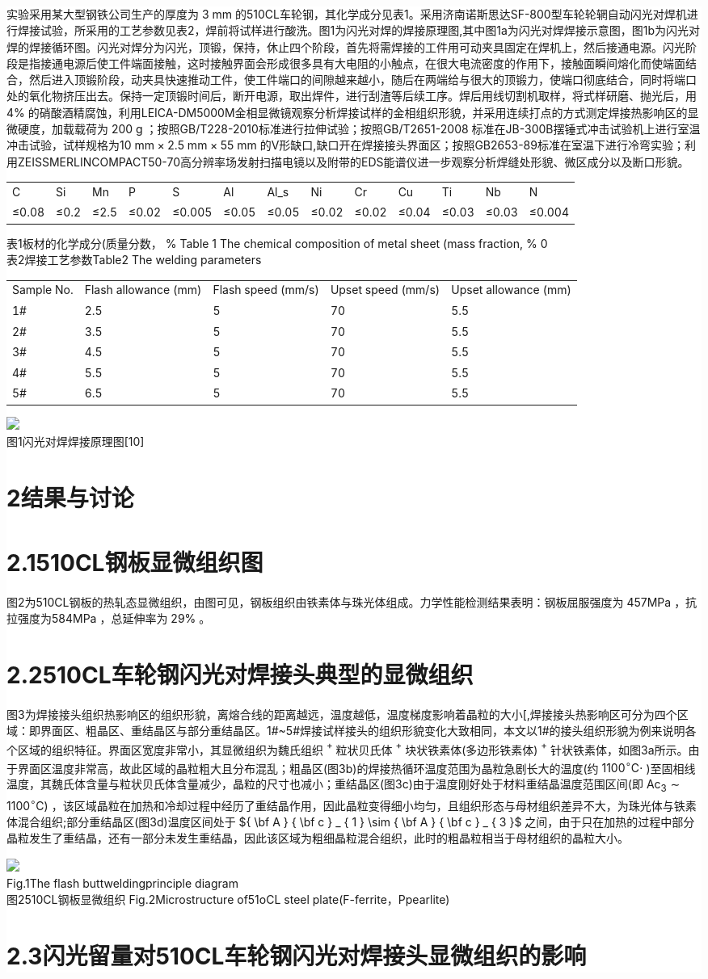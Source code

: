 实验采用某大型钢铁公司生产的厚度为 $3 \ \mathrm { m m }$ 的510CL车轮钢，其化学成分见表1。采用济南诺斯思达SF-800型车轮轮辋自动闪光对焊机进行焊接试验，所采用的工艺参数见表2，焊前将试样进行酸洗。图1为闪光对焊的焊接原理图,其中图1a为闪光对焊焊接示意图，图1b为闪光对焊的焊接循环图。闪光对焊分为闪光，顶锻，保持，休止四个阶段，首先将需焊接的工件用可动夹具固定在焊机上，然后接通电源。闪光阶段是指接通电源后使工件端面接触，这时接触界面会形成很多具有大电阻的小触点，在很大电流密度的作用下，接触面瞬间熔化而使端面结合，然后进入顶锻阶段，动夹具快速推动工件，使工件端口的间隙越来越小，随后在两端给与很大的顶锻力，使端口彻底结合，同时将端口处的氧化物挤压出去。保持一定顶锻时间后，断开电源，取出焊件，进行刮渣等后续工序。焊后用线切割机取样，将式样研磨、抛光后，用$4 \%$ 的硝酸酒精腐蚀，利用LEICA-DM5000M金相显微镜观察分析焊接试样的金相组织形貌，并采用连续打点的方式测定焊接热影响区的显微硬度，加载载荷为 $2 0 0 ~ \mathrm { g }$ ；按照GB/T228-2010标准进行拉伸试验；按照GB/T2651-2008 标准在JB-300B摆锤式冲击试验机上进行室温冲击试验，试样规格为$1 0 \ \mathrm { m m } { \times } 2 . 5 \ \mathrm { m m } { \times } 5 5 \ \mathrm { m m }$ 的V形缺口,缺口开在焊接接头界面区；按照GB2653-89标准在室温下进行冷弯实验；利用ZEISSMERLINCOMPACT50-70高分辨率场发射扫描电镜以及附带的EDS能谱仪进一步观察分析焊缝处形貌、微区成分以及断口形貌。

<html><body><table><tr><td>C</td><td>Si</td><td>Mn</td><td>P</td><td>S</td><td>Al</td><td>Al_s</td><td>Ni</td><td>Cr</td><td>Cu</td><td>Ti</td><td>Nb</td><td>N</td></tr><tr><td>≤0.08</td><td>≤0.2</td><td>≤2.5</td><td>≤0.02</td><td>≤0.005</td><td>≤0.05</td><td>≤0.05</td><td>≤0.02</td><td>≤0.02</td><td>≤0.04</td><td>≤0.03</td><td>≤0.03</td><td>≤0.004</td></tr></table></body></html>

表1板材的化学成分(质量分数， $\%$ Table 1 The chemical composition of metal sheet (mass fraction, $\%$ 0   
表2焊接工艺参数Table2 The welding parameters  

<html><body><table><tr><td>Sample No.</td><td>Flash allowance (mm)</td><td>Flash speed (mm/s)</td><td>Upset speed (mm/s)</td><td>Upset allowance (mm)</td></tr><tr><td>1#</td><td>2.5</td><td>5</td><td>70</td><td>5.5</td></tr><tr><td>2#</td><td>3.5</td><td>5</td><td>70</td><td>5.5</td></tr><tr><td>3#</td><td>4.5</td><td>5</td><td>70</td><td>5.5</td></tr><tr><td>4#</td><td>5.5</td><td>5</td><td>70</td><td>5.5</td></tr><tr><td>5#</td><td>6.5</td><td>5</td><td>70</td><td>5.5</td></tr></table></body></html>

![](images/abbb34f4a5e700de48ac588535eedafa4a8f5f887affc6d48be6c56ce111f553.jpg)  
图1闪光对焊焊接原理图[10]

# 2结果与讨论

# 2.1510CL钢板显微组织图

图2为510CL钢板的热轧态显微组织，由图可见，钢板组织由铁素体与珠光体组成。力学性能检测结果表明：钢板屈服强度为 $4 5 7 \mathrm { M P a }$ ，抗拉强度为$5 8 4 \mathrm { M P a }$ ，总延伸率为 $2 9 \%$ 。

# 2.2510CL车轮钢闪光对焊接头典型的显微组织

图3为焊接接头组织热影响区的组织形貌，离熔合线的距离越远，温度越低，温度梯度影响着晶粒的大小[,焊接接头热影响区可分为四个区域：即界面区、粗晶区、重结晶区与部分重结晶区。1#\~5#焊接试样接头的组织形貌变化大致相同，本文以1#的接头组织形貌为例来说明各个区域的组织特征。界面区宽度非常小，其显微组织为魏氏组织 $^ +$ 粒状贝氏体 $^ +$ 块状铁素体(多边形铁素体) $^ { + }$ 针状铁素体，如图3a所示。由于界面区温度非常高，故此区域的晶粒粗大且分布混乱；粗晶区(图3b)的焊接热循环温度范围为晶粒急剧长大的温度(约 $1 1 0 0 ^ { \circ } \mathrm { C } \cdot$ )至固相线温度，其魏氏体含量与粒状贝氏体含量减少，晶粒的尺寸也减小；重结晶区(图3c)由于温度刚好处于材料重结晶温度范围区间(即 $\mathrm { A c } _ { 3 } { \sim } 1 1 0 0 ^ { \circ } \mathrm { C } )$ ，该区域晶粒在加热和冷却过程中经历了重结晶作用，因此晶粒变得细小均匀，且组织形态与母材组织差异不大，为珠光体与铁素体混合组织;部分重结晶区(图3d)温度区间处于 ${ \bf A } { \bf c } _ { 1 } \sim { \bf A } { \bf c } _ { 3 }$ 之间，由于只在加热的过程中部分晶粒发生了重结晶，还有一部分未发生重结晶，因此该区域为粗细晶粒混合组织，此时的粗晶粒相当于母材组织的晶粒大小。

![](images/b5cb0c3ff0023ca9d159fa0b1acc928b52fcaf9074a9779cb45f98b60cfe326d.jpg)  
Fig.1The flash buttweldingprinciple diagram   
图2510CL钢板显微组织 Fig.2Microstructure of51oCL steel plate(F-ferrite，Ppearlite)

# 2.3闪光留量对510CL车轮钢闪光对焊接头显微组织的影响
